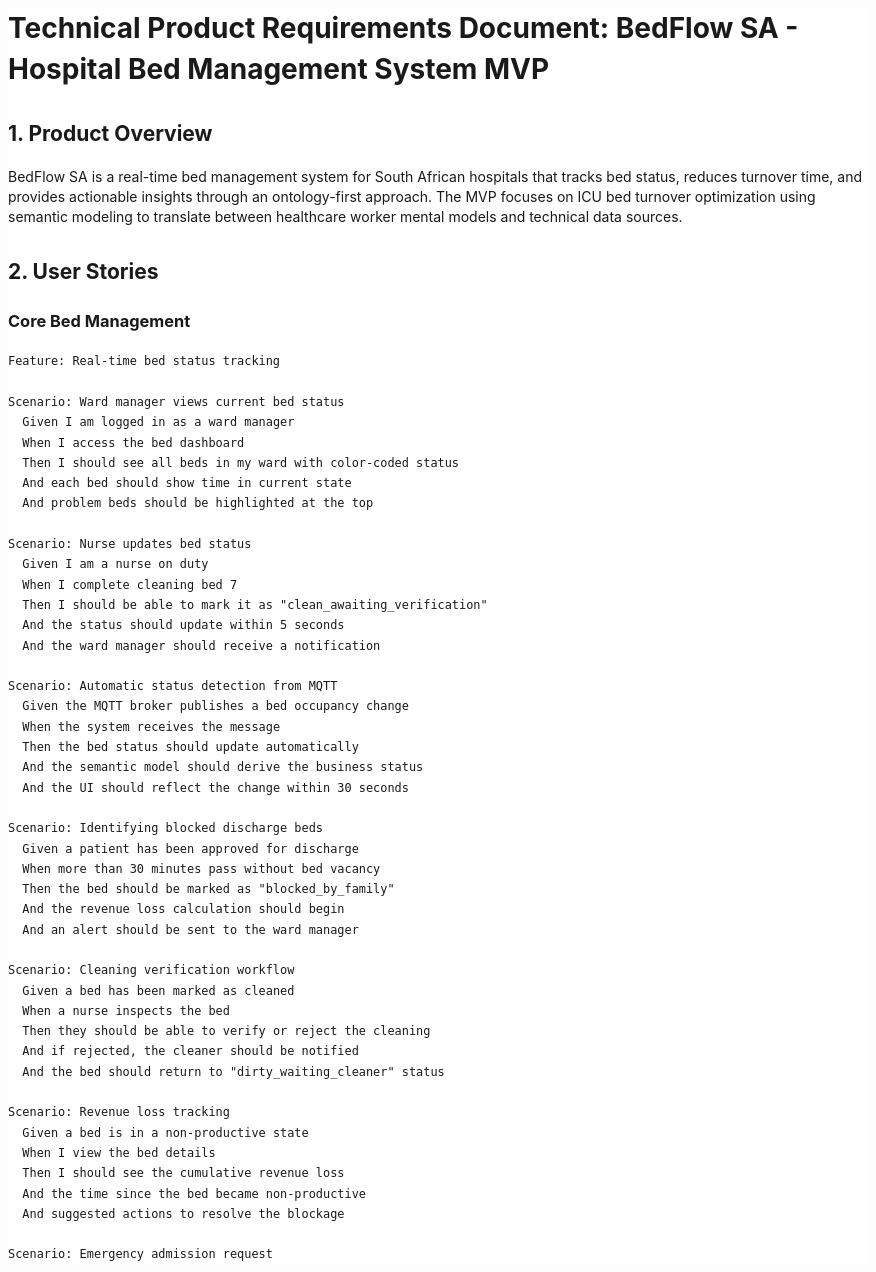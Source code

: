 <prd>

# Technical Product Requirements Document: BedFlow SA - Hospital Bed Management System MVP

## 1. Product Overview

BedFlow SA is a real-time bed management system for South African hospitals that tracks bed status, reduces turnover time, and provides actionable insights through an ontology-first approach. The MVP focuses on ICU bed turnover optimization using semantic modeling to translate between healthcare worker mental models and technical data sources.

## 2. User Stories

### Core Bed Management
```gherkin
Feature: Real-time bed status tracking

Scenario: Ward manager views current bed status
  Given I am logged in as a ward manager
  When I access the bed dashboard
  Then I should see all beds in my ward with color-coded status
  And each bed should show time in current state
  And problem beds should be highlighted at the top

Scenario: Nurse updates bed status
  Given I am a nurse on duty
  When I complete cleaning bed 7
  Then I should be able to mark it as "clean_awaiting_verification"
  And the status should update within 5 seconds
  And the ward manager should receive a notification

Scenario: Automatic status detection from MQTT
  Given the MQTT broker publishes a bed occupancy change
  When the system receives the message
  Then the bed status should update automatically
  And the semantic model should derive the business status
  And the UI should reflect the change within 30 seconds

Scenario: Identifying blocked discharge beds
  Given a patient has been approved for discharge
  When more than 30 minutes pass without bed vacancy
  Then the bed should be marked as "blocked_by_family"
  And the revenue loss calculation should begin
  And an alert should be sent to the ward manager

Scenario: Cleaning verification workflow
  Given a bed has been marked as cleaned
  When a nurse inspects the bed
  Then they should be able to verify or reject the cleaning
  And if rejected, the cleaner should be notified
  And the bed should return to "dirty_waiting_cleaner" status

Scenario: Revenue loss tracking
  Given a bed is in a non-productive state
  When I view the bed details
  Then I should see the cumulative revenue loss
  And the time since the bed became non-productive
  And suggested actions to resolve the blockage

Scenario: Emergency admission request
```
